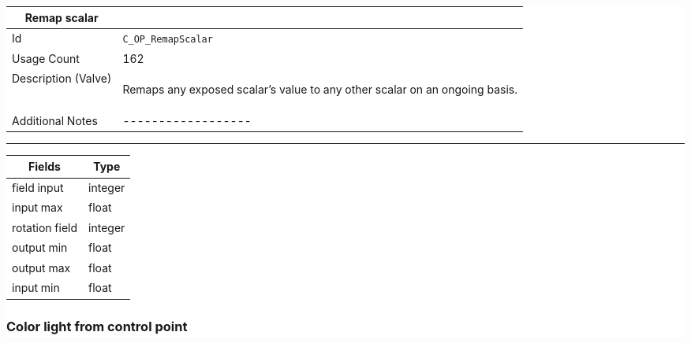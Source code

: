 <table>
<thead>
<tr>
<th>Remap scalar</th>
<th></th>
</tr>
</thead>
<tbody>
<tr>
<td>Id</td>
<td><code>C_OP_RemapScalar</code></td>
</tr>
<tr>
<td>Usage Count</td>
<td>162</td>
</tr>
<tr>
<td>Description (Valve)</td>
<td><p>Remaps any exposed scalar’s value to any other scalar on an ongoing basis.</p></td>
</tr>
<tr>
<td>Additional Notes</td>
<td>------------------</td>
</tr>
</tbody>
</table><hr>

<table>
<thead>
<tr>
<th>Fields</th>
<th>Type</th>
</tr>
</thead>
<tbody>
<tr>
<td>field input</td>
<td>integer</td>
</tr>
<tr>
<td>input max</td>
<td>float</td>
</tr>
<tr>
<td>rotation field</td>
<td>integer</td>
</tr>
<tr>
<td>output min</td>
<td>float</td>
</tr>
<tr>
<td>output max</td>
<td>float</td>
</tr>
<tr>
<td>input min</td>
<td>float</td>
</tr>
</tbody>
</table><h3 id="color-light-from-control-point">Color light from control point</h3>
